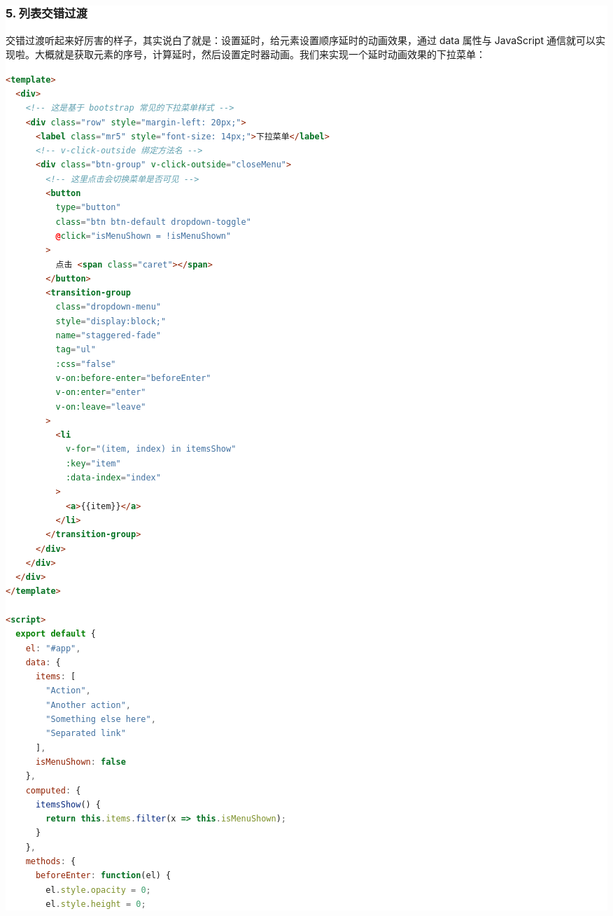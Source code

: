 ### 5. 列表交错过渡
交错过渡听起来好厉害的样子，其实说白了就是：设置延时，给元素设置顺序延时的动画效果，通过 data 属性与 JavaScript 通信就可以实现啦。大概就是获取元素的序号，计算延时，然后设置定时器动画。我们来实现一个延时动画效果的下拉菜单：
```html
<template>
  <div>
    <!-- 这是基于 bootstrap 常见的下拉菜单样式 -->
    <div class="row" style="margin-left: 20px;">
      <label class="mr5" style="font-size: 14px;">下拉菜单</label>
      <!-- v-click-outside 绑定方法名 -->
      <div class="btn-group" v-click-outside="closeMenu">
        <!-- 这里点击会切换菜单是否可见 -->
        <button
          type="button"
          class="btn btn-default dropdown-toggle"
          @click="isMenuShown = !isMenuShown"
        >
          点击 <span class="caret"></span>
        </button>
        <transition-group
          class="dropdown-menu"
          style="display:block;"
          name="staggered-fade"
          tag="ul"
          :css="false"
          v-on:before-enter="beforeEnter"
          v-on:enter="enter"
          v-on:leave="leave"
        >
          <li
            v-for="(item, index) in itemsShow"
            :key="item"
            :data-index="index"
          >
            <a>{{item}}</a>
          </li>
        </transition-group>
      </div>
    </div>
  </div>
</template>

<script>
  export default {
    el: "#app",
    data: {
      items: [
        "Action",
        "Another action",
        "Something else here",
        "Separated link"
      ],
      isMenuShown: false
    },
    computed: {
      itemsShow() {
        return this.items.filter(x => this.isMenuShown);
      }
    },
    methods: {
      beforeEnter: function(el) {
        el.style.opacity = 0;
        el.style.height = 0;
```